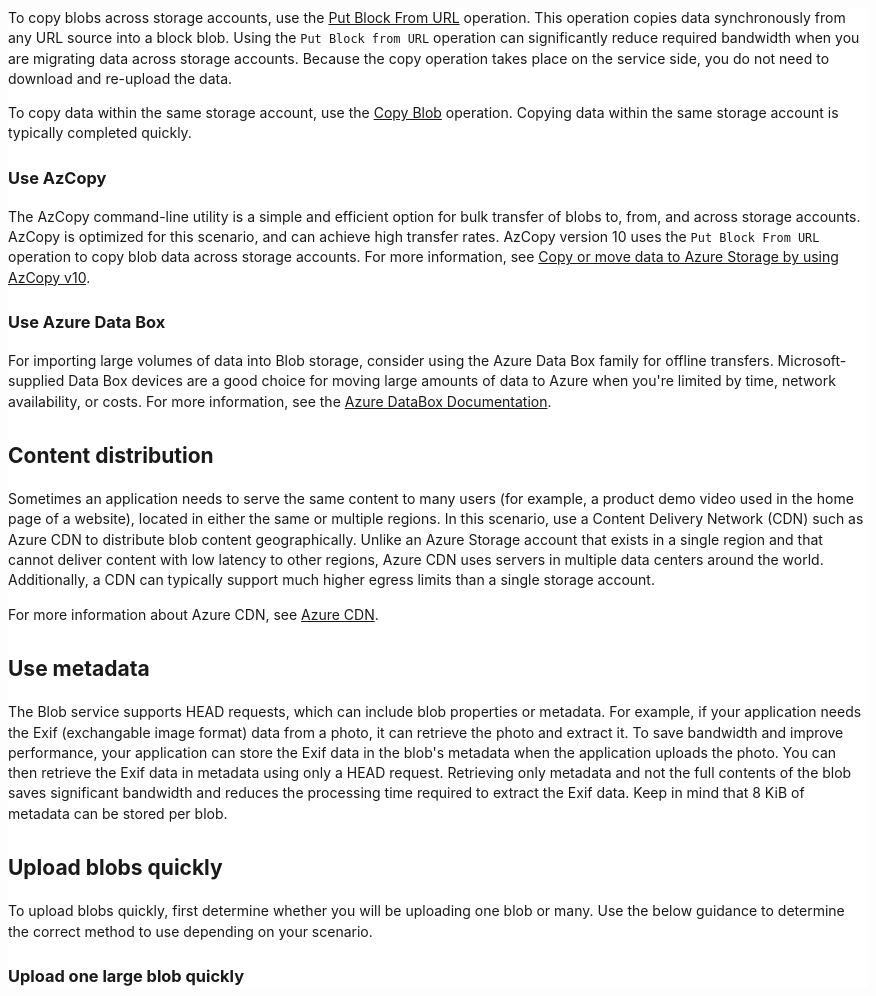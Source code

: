 To copy blobs across storage accounts, use the [Put Block From URL](/rest/api/storageservices/put-block-from-url) operation. This operation copies data synchronously from any URL source into a block blob. Using the `Put Block from URL` operation can significantly reduce required bandwidth when you are migrating data across storage accounts. Because the copy operation takes place on the service side, you do not need to download and re-upload the data.

To copy data within the same storage account, use the [Copy Blob](/rest/api/storageservices/Copy-Blob) operation. Copying data within the same storage account is typically completed quickly.  

### Use AzCopy

The AzCopy command-line utility is a simple and efficient option for bulk transfer of blobs to, from, and across storage accounts. AzCopy is optimized for this scenario, and can achieve high transfer rates. AzCopy version 10 uses the `Put Block From URL` operation to copy blob data across storage accounts. For more information, see [Copy or move data to Azure Storage by using AzCopy v10](/azure/storage/common/storage-use-azcopy-v10).  

### Use Azure Data Box

For importing large volumes of data into Blob storage, consider using the Azure Data Box family for offline transfers. Microsoft-supplied Data Box devices are a good choice for moving large amounts of data to Azure when you're limited by time, network availability, or costs. For more information, see the [Azure DataBox Documentation](/azure/databox/).

## Content distribution

Sometimes an application needs to serve the same content to many users (for example, a product demo video used in the home page of a website), located in either the same or multiple regions. In this scenario, use a Content Delivery Network (CDN) such as Azure CDN to distribute blob content geographically. Unlike an Azure Storage account that exists in a single region and that cannot deliver content with low latency to other regions, Azure CDN uses servers in multiple data centers around the world. Additionally, a CDN can typically support much higher egress limits than a single storage account.  

For more information about Azure CDN, see [Azure CDN](../../cdn/cdn-overview.md).

## Use metadata

The Blob service supports HEAD requests, which can include blob properties or metadata. For example, if your application needs the Exif (exchangable image format) data from a photo, it can retrieve the photo and extract it. To save bandwidth and improve performance, your application can store the Exif data in the blob's metadata when the application uploads the photo. You can then retrieve the Exif data in metadata using only a HEAD request. Retrieving only metadata and not the full contents of the blob saves significant bandwidth and reduces the processing time required to extract the Exif data. Keep in mind that 8 KiB of metadata can be stored per blob.  

## Upload blobs quickly

To upload blobs quickly, first determine whether you will be uploading one blob or many. Use the below guidance to determine the correct method to use depending on your scenario.  

### Upload one large blob quickly
